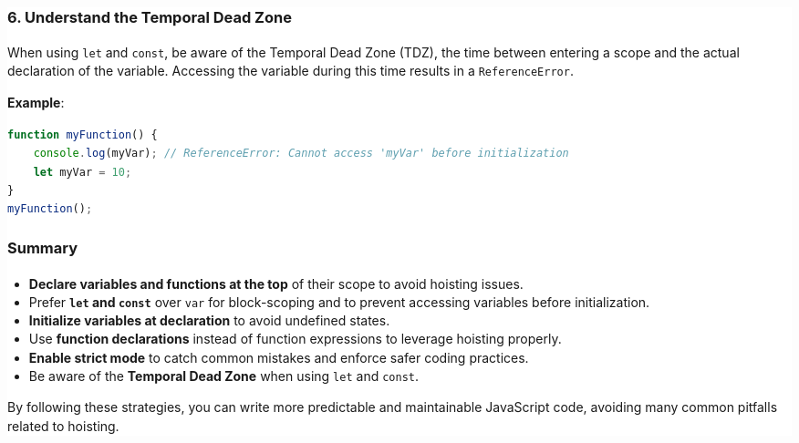 ### 6. Understand the Temporal Dead Zone

When using `let` and `const`, be aware of the Temporal Dead Zone (TDZ), the time between entering a scope and the actual declaration of the variable. Accessing the variable during this time results in a `ReferenceError`.

**Example**:
```javascript
function myFunction() {
    console.log(myVar); // ReferenceError: Cannot access 'myVar' before initialization
    let myVar = 10;
}
myFunction();
```

### Summary

- **Declare variables and functions at the top** of their scope to avoid hoisting issues.
- Prefer **`let` and `const`** over `var` for block-scoping and to prevent accessing variables before initialization.
- **Initialize variables at declaration** to avoid undefined states.
- Use **function declarations** instead of function expressions to leverage hoisting properly.
- **Enable strict mode** to catch common mistakes and enforce safer coding practices.
- Be aware of the **Temporal Dead Zone** when using `let` and `const`.

By following these strategies, you can write more predictable and maintainable JavaScript code, avoiding many common pitfalls related to hoisting.